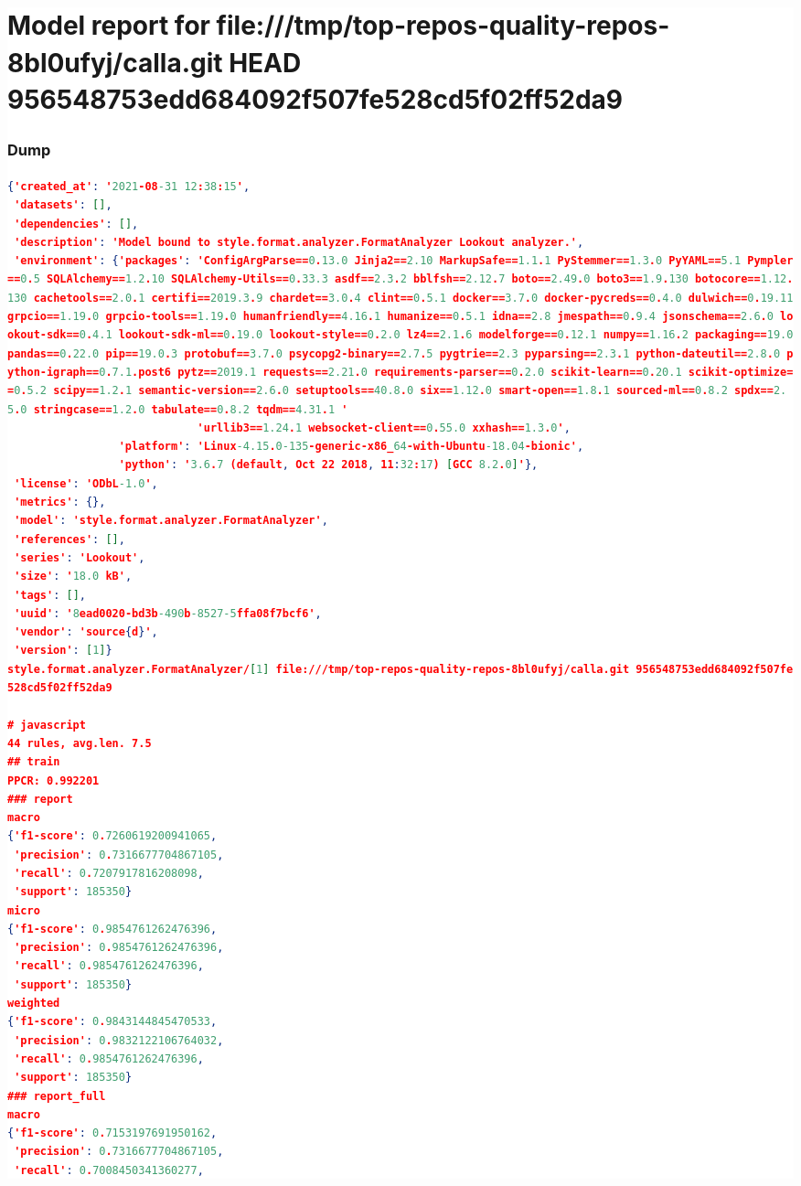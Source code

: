 # Model report for file:///tmp/top-repos-quality-repos-8bl0ufyj/calla.git HEAD 956548753edd684092f507fe528cd5f02ff52da9

### Dump

```json
{'created_at': '2021-08-31 12:38:15',
 'datasets': [],
 'dependencies': [],
 'description': 'Model bound to style.format.analyzer.FormatAnalyzer Lookout analyzer.',
 'environment': {'packages': 'ConfigArgParse==0.13.0 Jinja2==2.10 MarkupSafe==1.1.1 PyStemmer==1.3.0 PyYAML==5.1 Pympler==0.5 SQLAlchemy==1.2.10 SQLAlchemy-Utils==0.33.3 asdf==2.3.2 bblfsh==2.12.7 boto==2.49.0 boto3==1.9.130 botocore==1.12.130 cachetools==2.0.1 certifi==2019.3.9 chardet==3.0.4 clint==0.5.1 docker==3.7.0 docker-pycreds==0.4.0 dulwich==0.19.11 grpcio==1.19.0 grpcio-tools==1.19.0 humanfriendly==4.16.1 humanize==0.5.1 idna==2.8 jmespath==0.9.4 jsonschema==2.6.0 lookout-sdk==0.4.1 lookout-sdk-ml==0.19.0 lookout-style==0.2.0 lz4==2.1.6 modelforge==0.12.1 numpy==1.16.2 packaging==19.0 pandas==0.22.0 pip==19.0.3 protobuf==3.7.0 psycopg2-binary==2.7.5 pygtrie==2.3 pyparsing==2.3.1 python-dateutil==2.8.0 python-igraph==0.7.1.post6 pytz==2019.1 requests==2.21.0 requirements-parser==0.2.0 scikit-learn==0.20.1 scikit-optimize==0.5.2 scipy==1.2.1 semantic-version==2.6.0 setuptools==40.8.0 six==1.12.0 smart-open==1.8.1 sourced-ml==0.8.2 spdx==2.5.0 stringcase==1.2.0 tabulate==0.8.2 tqdm==4.31.1 '
                             'urllib3==1.24.1 websocket-client==0.55.0 xxhash==1.3.0',
                 'platform': 'Linux-4.15.0-135-generic-x86_64-with-Ubuntu-18.04-bionic',
                 'python': '3.6.7 (default, Oct 22 2018, 11:32:17) [GCC 8.2.0]'},
 'license': 'ODbL-1.0',
 'metrics': {},
 'model': 'style.format.analyzer.FormatAnalyzer',
 'references': [],
 'series': 'Lookout',
 'size': '18.0 kB',
 'tags': [],
 'uuid': '8ead0020-bd3b-490b-8527-5ffa08f7bcf6',
 'vendor': 'source{d}',
 'version': [1]}
style.format.analyzer.FormatAnalyzer/[1] file:///tmp/top-repos-quality-repos-8bl0ufyj/calla.git 956548753edd684092f507fe528cd5f02ff52da9

# javascript
44 rules, avg.len. 7.5
## train
PPCR: 0.992201
### report
macro
{'f1-score': 0.7260619200941065,
 'precision': 0.7316677704867105,
 'recall': 0.7207917816208098,
 'support': 185350}
micro
{'f1-score': 0.9854761262476396,
 'precision': 0.9854761262476396,
 'recall': 0.9854761262476396,
 'support': 185350}
weighted
{'f1-score': 0.9843144845470533,
 'precision': 0.9832122106764032,
 'recall': 0.9854761262476396,
 'support': 185350}
### report_full
macro
{'f1-score': 0.7153197691950162,
 'precision': 0.7316677704867105,
 'recall': 0.7008450341360277,
```